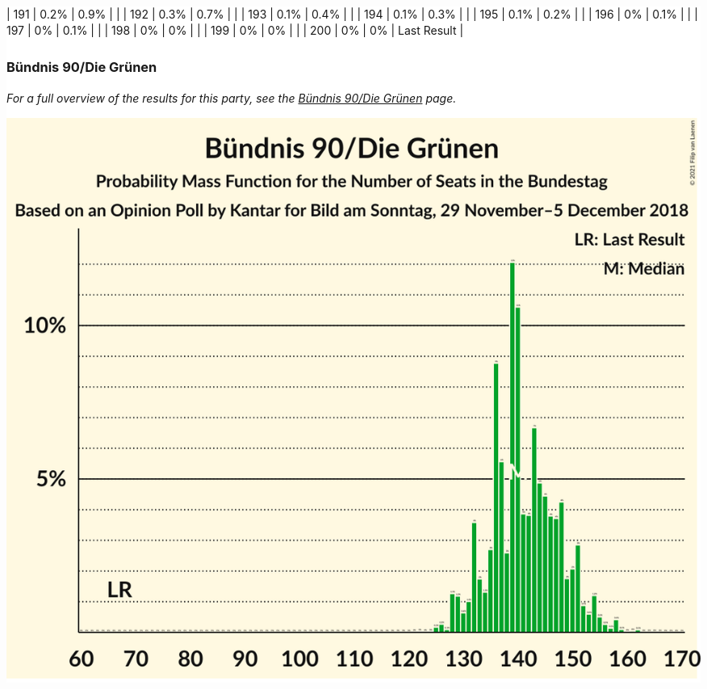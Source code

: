 | 191 | 0.2% | 0.9% |  |
| 192 | 0.3% | 0.7% |  |
| 193 | 0.1% | 0.4% |  |
| 194 | 0.1% | 0.3% |  |
| 195 | 0.1% | 0.2% |  |
| 196 | 0% | 0.1% |  |
| 197 | 0% | 0.1% |  |
| 198 | 0% | 0% |  |
| 199 | 0% | 0% |  |
| 200 | 0% | 0% | Last Result |

### Bündnis 90/Die Grünen

*For a full overview of the results for this party, see the [Bündnis 90/Die Grünen](party-bündnis90diegrünen.html) page.*

![Graph with seats probability mass function not yet produced](2018-12-05-Kantar-seats-pmf-bündnis90diegrünen.png "Seats Probability Mass Function")

